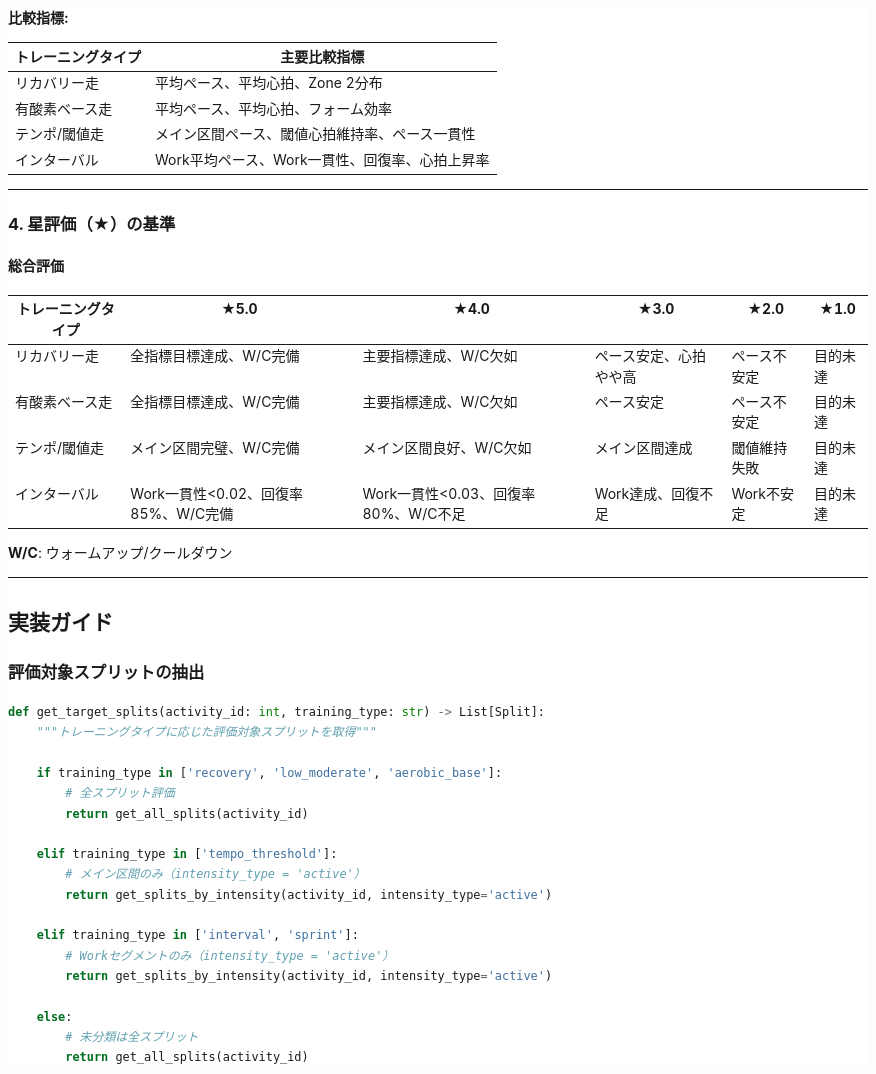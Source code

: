 **比較指標:**

| トレーニングタイプ | 主要比較指標 |
|------------------|-------------|
| リカバリー走 | 平均ペース、平均心拍、Zone 2分布 |
| 有酸素ベース走 | 平均ペース、平均心拍、フォーム効率 |
| テンポ/閾値走 | メイン区間ペース、閾値心拍維持率、ペース一貫性 |
| インターバル | Work平均ペース、Work一貫性、回復率、心拍上昇率 |

---

### 4. 星評価（★）の基準

#### 総合評価

| トレーニングタイプ | ★5.0 | ★4.0 | ★3.0 | ★2.0 | ★1.0 |
|------------------|------|------|------|------|------|
| リカバリー走 | 全指標目標達成、W/C完備 | 主要指標達成、W/C欠如 | ペース安定、心拍やや高 | ペース不安定 | 目的未達 |
| 有酸素ベース走 | 全指標目標達成、W/C完備 | 主要指標達成、W/C欠如 | ペース安定 | ペース不安定 | 目的未達 |
| テンポ/閾値走 | メイン区間完璧、W/C完備 | メイン区間良好、W/C欠如 | メイン区間達成 | 閾値維持失敗 | 目的未達 |
| インターバル | Work一貫性<0.02、回復率85%、W/C完備 | Work一貫性<0.03、回復率80%、W/C不足 | Work達成、回復不足 | Work不安定 | 目的未達 |

**W/C**: ウォームアップ/クールダウン

---

## 実装ガイド

### 評価対象スプリットの抽出

```python
def get_target_splits(activity_id: int, training_type: str) -> List[Split]:
    """トレーニングタイプに応じた評価対象スプリットを取得"""

    if training_type in ['recovery', 'low_moderate', 'aerobic_base']:
        # 全スプリット評価
        return get_all_splits(activity_id)

    elif training_type in ['tempo_threshold']:
        # メイン区間のみ（intensity_type = 'active'）
        return get_splits_by_intensity(activity_id, intensity_type='active')

    elif training_type in ['interval', 'sprint']:
        # Workセグメントのみ（intensity_type = 'active'）
        return get_splits_by_intensity(activity_id, intensity_type='active')

    else:
        # 未分類は全スプリット
        return get_all_splits(activity_id)
```
